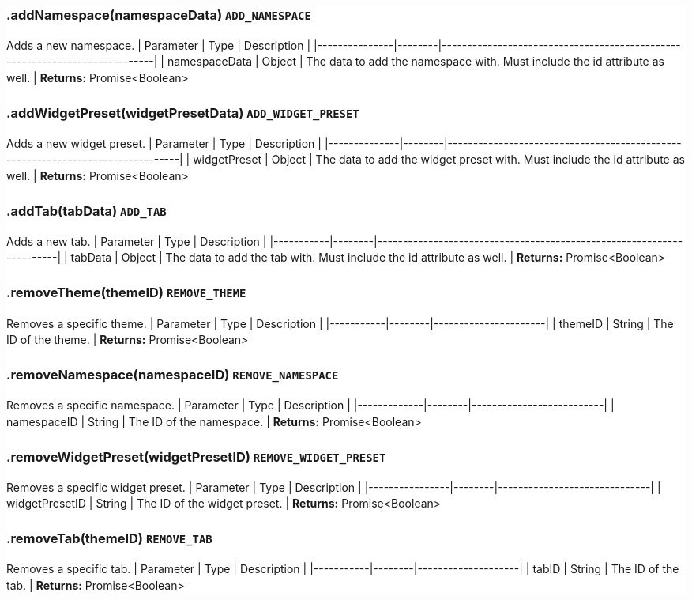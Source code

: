 ### .addNamespace(namespaceData) `ADD_NAMESPACE`
Adds a new namespace.
| Parameter     | Type   | Description                                                                |
|---------------|--------|----------------------------------------------------------------------------|
| namespaceData | Object | The data to add the namespace with. Must include the id attribute as well. |
**Returns:** Promise\<Boolean\>


### .addWidgetPreset(widgetPresetData) `ADD_WIDGET_PRESET`
Adds a new widget preset.
| Parameter    | Type   | Description                                                                    |
|--------------|--------|--------------------------------------------------------------------------------|
| widgetPreset | Object | The data to add the widget preset with. Must include the id attribute as well. |
**Returns:** Promise\<Boolean\>


### .addTab(tabData) `ADD_TAB`
Adds a new tab.
| Parameter | Type   | Description                                                          |
|-----------|--------|----------------------------------------------------------------------|
| tabData   | Object | The data to add the tab with. Must include the id attribute as well. |
**Returns:** Promise\<Boolean\>


### .removeTheme(themeID) `REMOVE_THEME`
Removes a specific theme.
| Parameter | Type   | Description          |
|-----------|--------|----------------------|
| themeID   | String | The ID of the theme. |
**Returns:** Promise\<Boolean\>

### .removeNamespace(namespaceID) `REMOVE_NAMESPACE`
Removes a specific namespace.
| Parameter   | Type   | Description              |
|-------------|--------|--------------------------|
| namespaceID | String | The ID of the namespace. |
**Returns:** Promise\<Boolean\>


### .removeWidgetPreset(widgetPresetID) `REMOVE_WIDGET_PRESET`
Removes a specific widget preset.
| Parameter      | Type   | Description                  |
|----------------|--------|------------------------------|
| widgetPresetID | String | The ID of the widget preset. |
**Returns:** Promise\<Boolean\>

### .removeTab(themeID) `REMOVE_TAB`
Removes a specific tab.
| Parameter | Type   | Description        |
|-----------|--------|--------------------|
| tabID     | String | The ID of the tab. |
**Returns:** Promise\<Boolean\>

